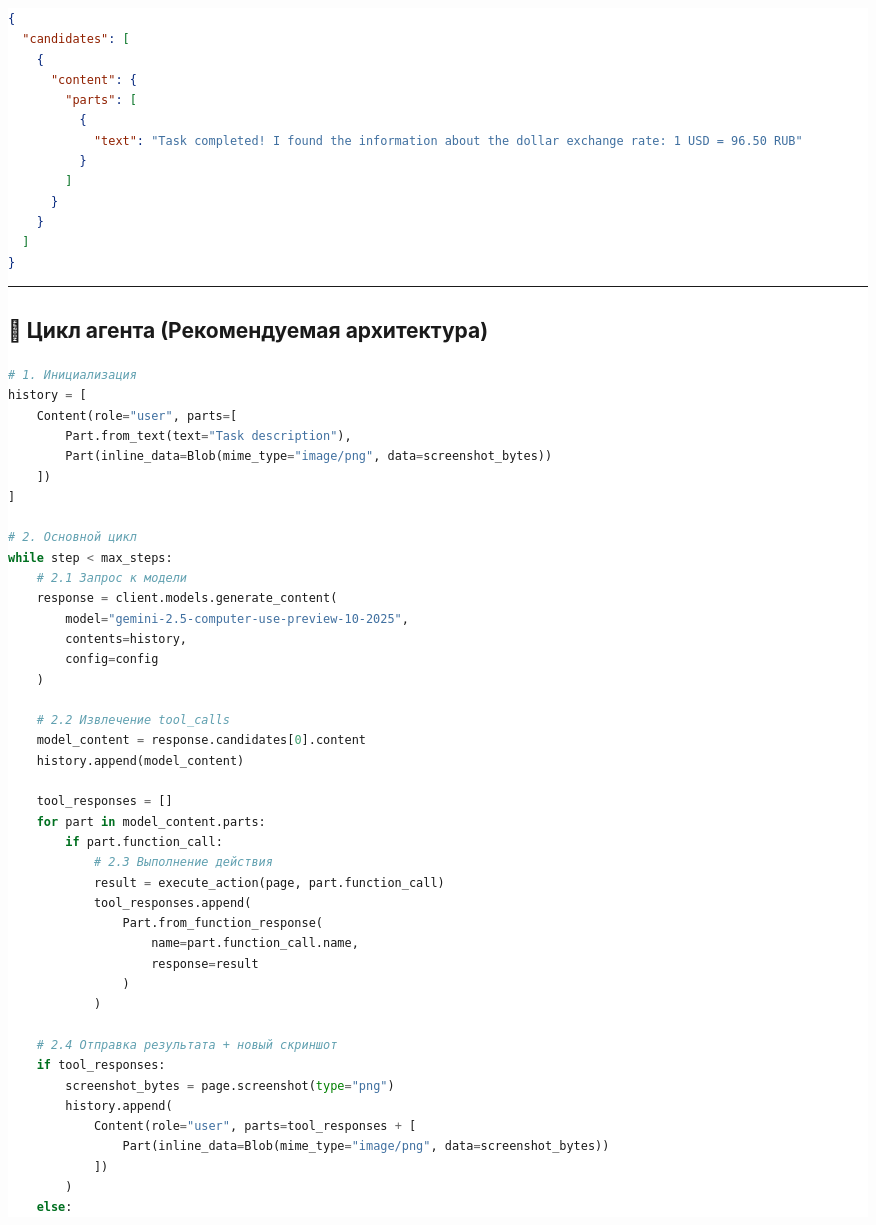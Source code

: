```json
{
  "candidates": [
    {
      "content": {
        "parts": [
          {
            "text": "Task completed! I found the information about the dollar exchange rate: 1 USD = 96.50 RUB"
          }
        ]
      }
    }
  ]
}
```

---

## 🔄 Цикл агента (Рекомендуемая архитектура)

```python
# 1. Инициализация
history = [
    Content(role="user", parts=[
        Part.from_text(text="Task description"),
        Part(inline_data=Blob(mime_type="image/png", data=screenshot_bytes))
    ])
]

# 2. Основной цикл
while step < max_steps:
    # 2.1 Запрос к модели
    response = client.models.generate_content(
        model="gemini-2.5-computer-use-preview-10-2025",
        contents=history,
        config=config
    )
    
    # 2.2 Извлечение tool_calls
    model_content = response.candidates[0].content
    history.append(model_content)
    
    tool_responses = []
    for part in model_content.parts:
        if part.function_call:
            # 2.3 Выполнение действия
            result = execute_action(page, part.function_call)
            tool_responses.append(
                Part.from_function_response(
                    name=part.function_call.name,
                    response=result
                )
            )
    
    # 2.4 Отправка результата + новый скриншот
    if tool_responses:
        screenshot_bytes = page.screenshot(type="png")
        history.append(
            Content(role="user", parts=tool_responses + [
                Part(inline_data=Blob(mime_type="image/png", data=screenshot_bytes))
            ])
        )
    else:
```